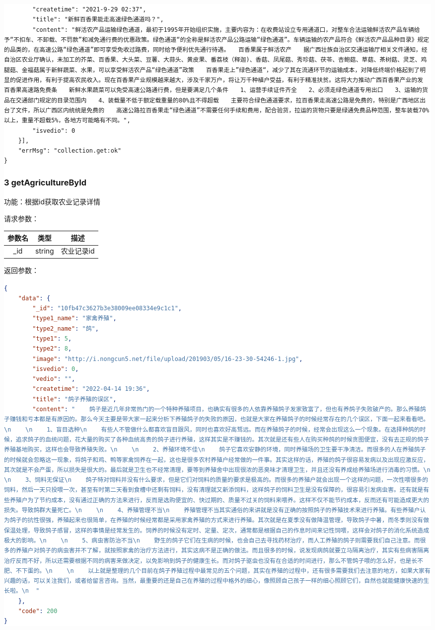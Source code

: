 ```
		"createtime": "2021-9-29 02:37",
		"title": "新鲜百香果能走高速绿色通道吗？",
		"content": "鲜活农产品运输绿色通道，最初于1995年开始组织实施，主要内容为：在收费站设立专用通道口，对整车合法运输鲜活农产品车辆给予“不扣车、不卸载、不罚款”和减免通行费的优惠政策。绿色通道“的全称是鲜活农产品公路运输“绿色通道”。车辆运输的农产品符合《鲜活农产品品种目录》规定的品类的，在高速公路“绿色通道”即可享受免收过路费，同时给予便利优先通行待遇。　　百香果属于鲜活农产　　据广西壮族自治区交通运输厅相关文件通知，经自治区农业厅确认，未加工的芥菜、百香果、大头菜、豆薯、大蒜头、黄皮果、番荔枝（释迦)、香菇、凤尾菇、秀珍菇、茯苓、杏鲍菇、草菇、茶树菇、灵芝、鸡腿菇、金福菇属于新鲜蔬菜、水果，可以享受鲜活农产品“绿色通道”政策　　百香果走上”绿色通道“，减少了其在流通环节的运输成本，对降低终端价格起到了明显的促进作用，有利于提高农民收入。现在百香果产业规模越来越大，涉及千家万户，将让万千种植户受益，有利于精准扶贫。这将大力推动广西百香果产业的发　　百香果高速路免费条　　新鲜水果蔬菜可以免受高速公路通行费，但是要满足几个条件　　1、运营手续证件齐全　　2、必须走绿色通道专用出口　　3、运输的货品在交通部门规定的目录范围内　　4、装载量不低于额定载重量的80%且不得超载　　主要符合绿色通道要求，拉百香果走高速公路是免费的，特别是广西地区出台了文件，所以广西区内统统是免费的　　高速公路拉百香果走“绿色通道”不需要任何手续和费用，配合验货，拉运的货物只要是绿通免费品种范围，整车装载70%以上，重量不超载5%，各地方可能略有不同。",
		"isvedio": 0
	}],
	"errMsg": "collection.get:ok"
}
```

### 3 getAgricultureById

功能：根据id获取农业记录详情

请求参数：

| 参数名 |  类型  |    描述    |
| :----: | :----: | :--------: |
|  _id   | string | 农业记录id |

返回参数：

```json
{
	"data": {
		"_id": "10fb47c3627b3e38009ee08334e9c1c1",
		"type1_name": "家禽养殖",
		"type2_name": "鸽",
		"type1": 5,
		"type2": 8,
		"image": "http://i.nongcun5.net/file/upload/201903/05/16-23-30-54246-1.jpg",
		"isvedio": 0,
		"vedio": "",
		"createtime": "2022-04-14 19:36",
		"title": "鸽子养殖的误区",
		"content": "    鸽子是近几年非常热门的一个特种养殖项目，也确实有很多的人依靠养殖鸽子发家致富了，但也有养鸽子失败破产的。那么养殖鸽子赚钱和亏本都是有原因的。那么今天主要是带大家一起来分析下养殖鸽子的失败的原因，也就是大家在养殖鸽子的时候经常存在的几个误区，下面一起来看看吧。\n    \n    1、盲目选种\n    有些人不管做什么都喜欢盲目跟风，同时也喜欢好高骛远。而在养殖鸽子的时候，经常会出现这么一个现象。在选择种鸽的时候，追求鸽子的血统问题，花大量的购买了各种血统高贵的鸽子进行养殖，这样其实是不赚钱的。其次就是还有些人在购买种鸽的时候贪图便宜，没有去正规的鸽子养殖基地购买，这样也会导致养殖失败。\n    \n    2、养殖环境不佳\n    鸽子它喜欢安静的环境，同时养殖场的卫生要干净清洁。而很多的人在养殖鸽子的时候就会忽略这一现象，将鸽子和鸡、鸭等家禽饲养在一起，这也是很多农村养殖户经常做的一件事。其实这样的话，养殖的鸽子很容易发病以及出现应激反应，其次就是不会产蛋，所以损失是很大的。最后就是卫生也不经常清理，要等到养殖舍中出现很浓的恶臭味才清理卫生，并且还没有养成给养殖场进行消毒的习惯。\n    \n    3、饲料无保证\n    鸽子特对饲料并没有什么要求，但是它们对饲料的质量的要求是极高的。而很多的养殖户就会出现一个这样的问题，一次性喂很多的饲料，然后一天只投喂一次，甚至有时第二天看到食槽中还剩有饲料，没有清理就又新添饲料，这样鸽子的饲料卫生是没有保障的，很容易引发病虫害。还有就是有些养殖户为了节约成本，没有通过正确的方法来进行，反而是选购便宜的、快过期的、质量不过关的饲料来喂养。这样不仅不能节约成本，反而还有可能造成更大的损失。导致鸽群大量死亡。\n    \n    4、养殖管理不当\n    养殖管理不当其实通俗的来讲就是没有正确的按照鸽子的养殖技术来进行养殖。有些养殖户认为鸽子的抗性很强，养殖起来也很简单，在养殖的时候经常都是采用家禽养殖的方式来进行养殖。其次就是在夏季没有做降温管理，导致鸽子中暑，而冬季则没有做保温处理，导致鸽子感冒，这样的事情是经常发生的。饲养的时候没有定时、定量、定次，通常都是根据自己的作息时间来记性饲喂，这样会对鸽子的消化系统造成极大的影响。\n    \n    5、病虫害防治不当\n    野生的鸽子它们在生病的时候，也会自己去寻找药材治疗，而人工养殖的鸽子则需要我们自己注意。而很多的养殖户对鸽子的病虫害并不了解，就按照家禽的治疗方法进行，其实这病不是正确的做法。而且很多的时候，说发现病鸽就要立马隔离治疗，其实有些病害隔离治疗反而不好，所以还需要根据不同的病害来做决定，以免影响到鸽子的健康生长。而对鸽子驱虫也没有在合适的时间进行，那么不管鸽子喂的怎么好，也是长不肥、不下蛋的。\n    \n    以上就是整理的几个目前在鸽子养殖过程中最常见的五个问题，其实在养殖的过程中，还有很多需要我们去注意的地方，如果大家有兴趣的话，可以关注我们，或者给留言咨询。当然，最重要的还是自己在养殖的过程中格外的细心，像照顾自己孩子一样的细心照顾它们，自然也就能健康快速的生长啦。\n  "
	},
	"code": 200
}
```
